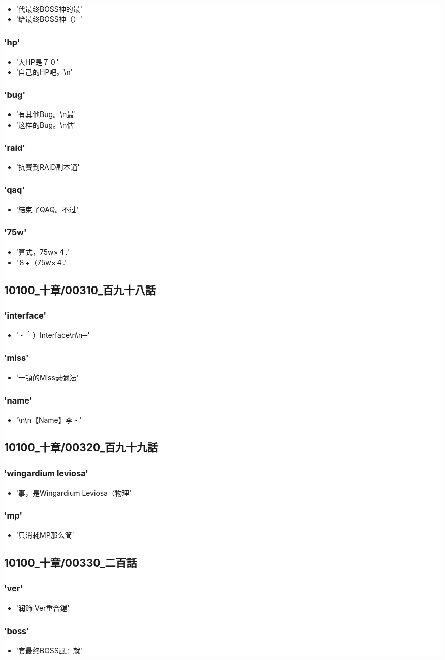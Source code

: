 - '代最终BOSS神的最'
- '给最终BOSS神（）'

### 'hp'

- '大HP是７０'
- '自己的HP吧。\n'

### 'bug'

- '有其他Bug。\n最'
- '这样的Bug。\n估'

### 'raid'

- '抗賽到RAID副本通'

### 'qaq'

- '結束了QAQ。不过'

### '75w'

- '算式，75w×４.'
- '８+（75w×４.'


## 10100_十章/00310_百九十八話

### 'interface'

- '・｀）Interface\n\n─'

### 'miss'

- '一頓的Miss瑟彌法'

### 'name'

- '\n\n【Name】李・'


## 10100_十章/00320_百九十九話

### 'wingardium leviosa'

- '事，是Wingardium Leviosa（物理'

### 'mp'

- '只消耗MP那么简'


## 10100_十章/00330_二百話

### 'ver'

- '润飾 Ver重合鎧'

### 'boss'

- '套最终BOSS風』就'
